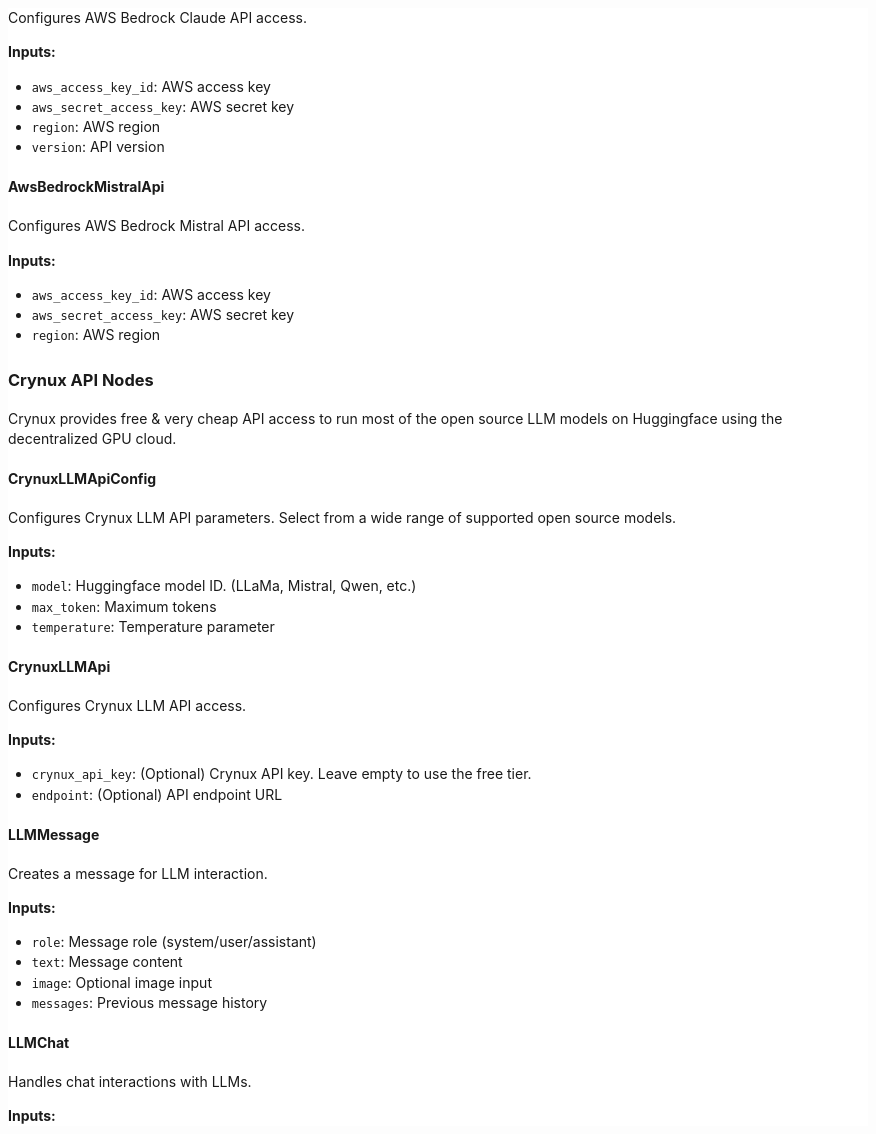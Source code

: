 Configures AWS Bedrock Claude API access.

**Inputs:**

- `aws_access_key_id`: AWS access key
- `aws_secret_access_key`: AWS secret key
- `region`: AWS region
- `version`: API version

#### AwsBedrockMistralApi

Configures AWS Bedrock Mistral API access.

**Inputs:**

- `aws_access_key_id`: AWS access key
- `aws_secret_access_key`: AWS secret key
- `region`: AWS region

### Crynux API Nodes

Crynux provides free & very cheap API access to run most of the open source LLM models on Huggingface using the decentralized GPU cloud.

#### CrynuxLLMApiConfig

Configures Crynux LLM API parameters. Select from a wide range of supported open source models.

**Inputs:**
- `model`: Huggingface model ID. (LLaMa, Mistral, Qwen, etc.)
- `max_token`: Maximum tokens
- `temperature`: Temperature parameter

#### CrynuxLLMApi

Configures Crynux LLM API access.

**Inputs:**

- `crynux_api_key`: (Optional) Crynux API key. Leave empty to use the free tier.
- `endpoint`: (Optional) API endpoint URL

#### LLMMessage

Creates a message for LLM interaction.

**Inputs:**

- `role`: Message role (system/user/assistant)
- `text`: Message content
- `image`: Optional image input
- `messages`: Previous message history

#### LLMChat

Handles chat interactions with LLMs.

**Inputs:**

